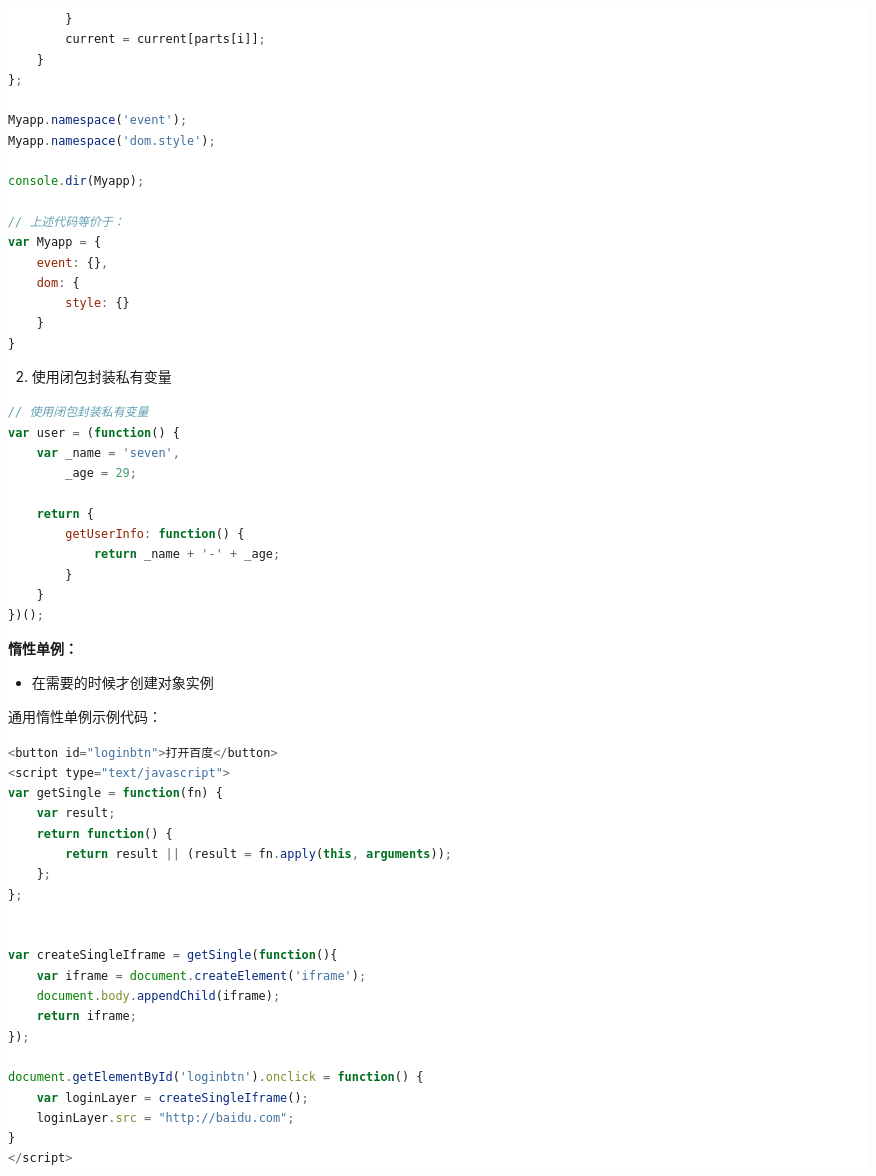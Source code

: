 ``` javascript
        }
        current = current[parts[i]];
    }
};

Myapp.namespace('event');
Myapp.namespace('dom.style');

console.dir(Myapp);

// 上述代码等价于：
var Myapp = {
    event: {},
    dom: {
        style: {}
    }
}
```

2. 使用闭包封装私有变量

``` javascript
// 使用闭包封装私有变量
var user = (function() {
    var _name = 'seven',
        _age = 29;

    return {
        getUserInfo: function() {
            return _name + '-' + _age;
        }
    }
})();
```


**惰性单例：**

- 在需要的时候才创建对象实例

通用惰性单例示例代码：

``` javascript
<button id="loginbtn">打开百度</button>
<script type="text/javascript">
var getSingle = function(fn) {
    var result;
    return function() {
        return result || (result = fn.apply(this, arguments));
    };
};


var createSingleIframe = getSingle(function(){
    var iframe = document.createElement('iframe');
    document.body.appendChild(iframe);
    return iframe;
});

document.getElementById('loginbtn').onclick = function() {
    var loginLayer = createSingleIframe();
    loginLayer.src = "http://baidu.com";
}
</script>
```
